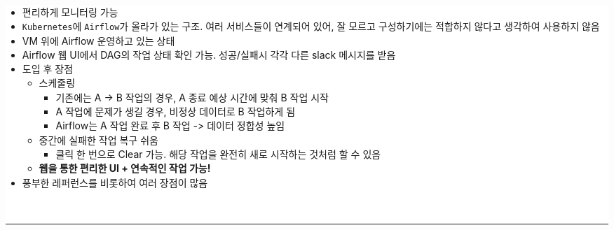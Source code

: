   - 편리하게 모니터링 가능
  - `Kubernetes`에 `Airflow`가 올라가 있는 구조. 여러 서비스들이 연계되어 있어, 잘 모르고 구성하기에는 적합하지 않다고 생각하여 사용하지 않음
- VM 위에 Airflow 운영하고 있는 상태
- Airflow 웹 UI에서 DAG의 작업 상태 확인 가능. 성공/실패시 각각 다른 slack 메시지를 받음
- 도입 후 장점
  - 스케줄링
    - 기존에는 A -> B 작업의 경우, A 종료 예상 시간에 맞춰 B 작업 시작
    - A 작업에 문제가 생길 경우, 비정상 데이터로 B 작업하게 됨
    - Airflow는 A 작업 완료 후 B 작업 -> 데이터 정합성 높임
  - 중간에 실패한 작업 복구 쉬움
    - 클릭 한 번으로 Clear 가능. 해당 작업을 완전히 새로 시작하는 것처럼 할 수 있음
  - **웹을 통한 편리한 UI + 연속적인 작업 가능!**
- 풍부한 레퍼런스를 비롯하여 여러 장점이 많음

<br>

---
